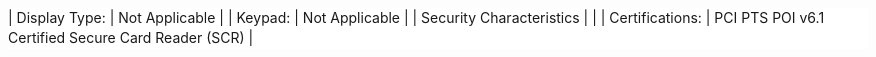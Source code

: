 | Display Type:                                                                                                                                                                                                                                                                                                                                                                                                                                                                                                                                                                                                                                                                                                                                                                                                                                                                                                                                                                                                                           | Not Applicable                                                                                                                                                                                                                                                                                                                                       |
| Keypad:                                                                                                                                                                                                                                                                                                                                                                                                                                                                                                                                                                                                                                                                                                                                                                                                                                                                                                                                                                                                                                 | Not Applicable                                                                                                                                                                                                                                                                                                                                       |
| Security Characteristics                                                                                                                                                                                                                                                                                                                                                                                                                                                                                                                                                                                                                                                                                                                                                                                                                                                                                                                                                                                                                |                                                                                                                                                                                                                                                                                                                                                      |
| Certifications:                                                                                                                                                                                                                                                                                                                                                                                                                                                                                                                                                                                                                                                                                                                                                                                                                                                                                                                                                                                                                         | PCI PTS POI v6.1 Certified Secure Card Reader (SCR)                                                                                                                                                                                                                                                                                                  |